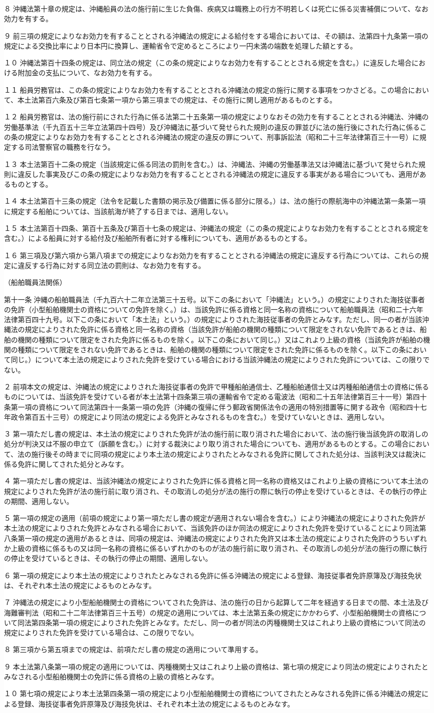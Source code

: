 ８ 沖縄法第十章の規定は、沖縄船員の法の施行前に生じた負傷、疾病又は職務上の行方不明若しくは死亡に係る災害補償について、なお効力を有する。

９ 前三項の規定によりなお効力を有することとされる沖縄法の規定による給付をする場合においては、その額は、法第四十九条第一項の規定による交換比率により日本円に換算し、運輸省令で定めるところにより一円未満の端数を処理した額とする。

１０ 沖縄法第百十四条の規定は、同立法の規定（この条の規定によりなお効力を有することとされる規定を含む。）に違反した場合における附加金の支払について、なお効力を有する。

１１ 船員労務官は、この条の規定によりなお効力を有することとされる沖縄法の規定の施行に関する事項をつかさどる。この場合において、本土法第百六条及び第百七条第一項から第三項までの規定は、その施行に関し適用があるものとする。

１２ 船員労務官は、法の施行前にされた行為に係る法第二十五条第一項の規定によりなおその効力を有することとされる沖縄法、沖縄の労働基準法（千九百五十三年立法第四十四号）及び沖縄法に基づいて発せられた規則の違反の罪並びに法の施行後にされた行為に係るこの条の規定によりなお効力を有することとされる沖縄法の規定の違反の罪について、刑事訴訟法（昭和二十三年法律第百三十一号）に規定する司法警察官の職務を行なう。

１３ 本土法第百十二条の規定（当該規定に係る同法の罰則を含む。）は、沖縄法、沖縄の労働基準法又は沖縄法に基づいて発せられた規則に違反した事実及びこの条の規定によりなお効力を有することとされる沖縄法の規定に違反する事実がある場合についても、適用があるものとする。

１４ 本土法第百十三条の規定（法令を記載した書類の掲示及び備置に係る部分に限る。）は、法の施行の際航海中の沖縄法第一条第一項に規定する船舶については、当該航海が終了する日までは、適用しない。

１５ 本土法第百十四条、第百十五条及び第百十七条の規定は、沖縄法の規定（この条の規定によりなお効力を有することとされる規定を含む。）による船員に対する給付及び船舶所有者に対する権利についても、適用があるものとする。

１６ 第三項及び第六項から第八項までの規定によりなお効力を有することとされる沖縄法の規定に違反する行為については、これらの規定に違反する行為に対する同立法の罰則は、なお効力を有する。

（船舶職員法関係）

第十一条 沖縄の船舶職員法（千九百六十二年立法第三十五号。以下この条において「沖縄法」という。）の規定によりされた海技従事者の免許（小型船舶機関士の資格についての免許を除く。）は、当該免許に係る資格と同一名称の資格について船舶職員法（昭和二十六年法律第百四十九号。以下この条において「本土法」という。）の規定によりされた海技従事者の免許とみなす。ただし、同一の者が当該沖縄法の規定によりされた免許に係る資格と同一名称の資格（当該免許が船舶の機関の種類について限定をされない免許であるときは、船舶の機関の種類について限定をされた免許に係るものを除く。以下この条において同じ。）又はこれより上級の資格（当該免許が船舶の機関の種類について限定をされない免許であるときは、船舶の機関の種類について限定をされた免許に係るものを除く。以下この条において同じ。）について本土法の規定によりされた免許を受けている場合における当該沖縄法の規定によりされた免許については、この限りでない。

２ 前項本文の規定は、沖縄法の規定によりされた海技従事者の免許で甲種船舶通信士、乙種船舶通信士又は丙種船舶通信士の資格に係るものについては、当該免許を受けている者が本土法第十四条第三項の運輸省令で定める電波法（昭和二十五年法律第百三十一号）第四十条第一項の資格について同法第四十一条第一項の免許（沖縄の復帰に伴う郵政省関係法令の適用の特別措置等に関する政令（昭和四十七年政令第百五十三号）の規定により同法の規定による免許とみなされるものを含む。）を受けていないときは、適用しない。

３ 第一項ただし書の規定は、本土法の規定によりされた免許が法の施行前に取り消された場合において、法の施行後当該免許の取消しの処分が判決又は不服の申立て（訴願を含む。）に対する裁決により取り消された場合についても、適用があるものとする。この場合において、法の施行後その時までに同項の規定により本土法の規定によりされたとみなされる免許に関してされた処分は、当該判決又は裁決に係る免許に関してされた処分とみなす。

４ 第一項ただし書の規定は、当該沖縄法の規定によりされた免許に係る資格と同一名称の資格又はこれより上級の資格について本土法の規定によりされた免許が法の施行前に取り消され、その取消しの処分が法の施行の際に執行の停止を受けているときは、その執行の停止の期間、適用しない。

５ 第一項の規定の適用（前項の規定により第一項ただし書の規定が適用されない場合を含む。）により沖縄法の規定によりされた免許が本土法の規定によりされた免許とみなされる場合において、当該免許のほか同法の規定によりされた免許を受けていることにより同法第八条第一項の規定の適用があるときは、同項の規定は、沖縄法の規定によりされた免許又は本土法の規定によりされた免許のうちいずれか上級の資格に係るもの又は同一名称の資格に係るいずれかのものが法の施行前に取り消され、その取消しの処分が法の施行の際に執行の停止を受けているときは、その執行の停止の期間、適用しない。

６ 第一項の規定により本土法の規定によりされたとみなされる免許に係る沖縄法の規定による登録、海技従事者免許原簿及び海技免状は、それぞれ本土法の規定によるものとみなす。

７ 沖縄法の規定により小型船舶機関士の資格についてされた免許は、法の施行の日から起算して二年を経過する日までの間、本土法及び海難審判法（昭和二十二年法律第百三十五号）の規定の適用については、本土法第五条の規定にかかわらず、小型船舶機関士の資格について同法第四条第一項の規定によりされた免許とみなす。ただし、同一の者が同法の丙種機関士又はこれより上級の資格について同法の規定によりされた免許を受けている場合は、この限りでない。

８ 第三項から第五項までの規定は、前項ただし書の規定の適用について準用する。

９ 本土法第八条第一項の規定の適用については、丙種機関士又はこれより上級の資格は、第七項の規定により同法の規定によりされたとみなされる小型船舶機関士の免許に係る資格の上級の資格とみなす。

１０ 第七項の規定により本土法第四条第一項の規定により小型船舶機関士の資格についてされたとみなされる免許に係る沖縄法の規定による登録、海技従事者免許原簿及び海技免状は、それぞれ本土法の規定によるものとみなす。
